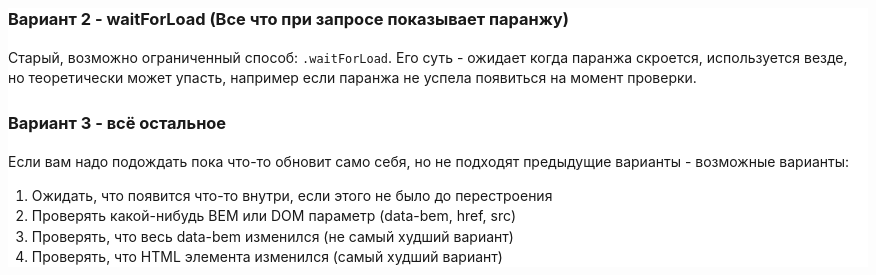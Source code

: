 ### Вариант 2 - waitForLoad (Все что при запросе показывает паранжу)
Старый, возможно ограниченный способ: `.waitForLoad`. Его суть - ожидает когда паранжа скроется, используется везде, но теоретически может упасть, например если паранжа не успела появиться на момент проверки.

### Вариант 3 - всё остальное
Если вам надо подождать пока что-то обновит само себя, но не подходят предыдущие варианты - возможные варианты:
1. Ожидать, что появится что-то внутри, если этого не было до перестроения
2. Проверять какой-нибудь BEM или DOM параметр (data-bem, href, src)
3. Проверять, что весь data-bem изменился (не самый худший вариант)
4. Проверять, что HTML элемента изменился (самый худший вариант)
